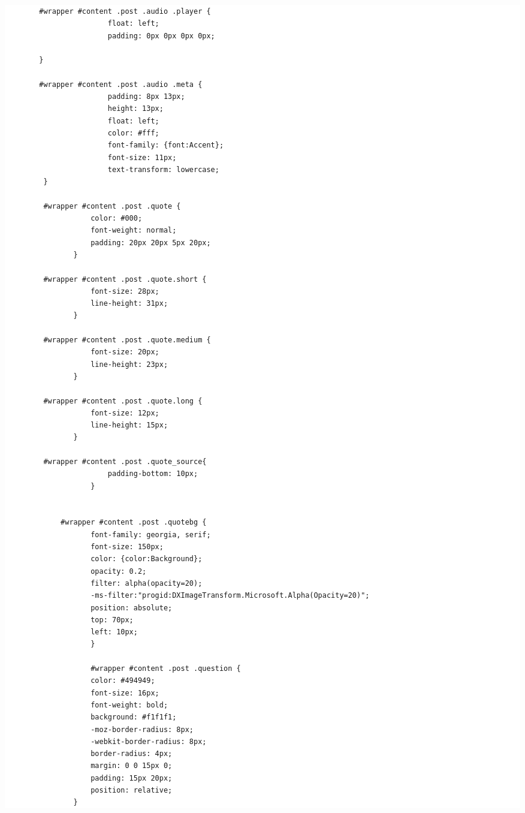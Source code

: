             #wrapper #content .post .audio .player {
                            float: left;
                            padding: 0px 0px 0px 0px;
                            
            }
            
            #wrapper #content .post .audio .meta {
                            padding: 8px 13px;
                            height: 13px;
                            float: left;
                            color: #fff;
                            font-family: {font:Accent};
                            font-size: 11px;
                            text-transform: lowercase;
             }
             
             #wrapper #content .post .quote {
                        color: #000;
                        font-weight: normal;
                        padding: 20px 20px 5px 20px;
                    }
                    
             #wrapper #content .post .quote.short {
                        font-size: 28px;
                        line-height: 31px;
                    }
                    
             #wrapper #content .post .quote.medium {
                        font-size: 20px;
                        line-height: 23px;
                    }
                    
             #wrapper #content .post .quote.long {
                        font-size: 12px;
                        line-height: 15px;
                    }
             
             #wrapper #content .post .quote_source{
                            padding-bottom: 10px;
                        }
                        
                       
                 #wrapper #content .post .quotebg {
                        font-family: georgia, serif;
                        font-size: 150px;
                        color: {color:Background};
                        opacity: 0.2;
                        filter: alpha(opacity=20);
                        -ms-filter:"progid:DXImageTransform.Microsoft.Alpha(Opacity=20)";
                        position: absolute;
                        top: 70px;
                        left: 10px;       
                        }
                        
                        #wrapper #content .post .question {
                        color: #494949;
                        font-size: 16px;
                        font-weight: bold;
                        background: #f1f1f1;
                        -moz-border-radius: 8px;
                        -webkit-border-radius: 8px;
                        border-radius: 4px;
                        margin: 0 0 15px 0;
                        padding: 15px 20px;
                        position: relative;
                    }
                    